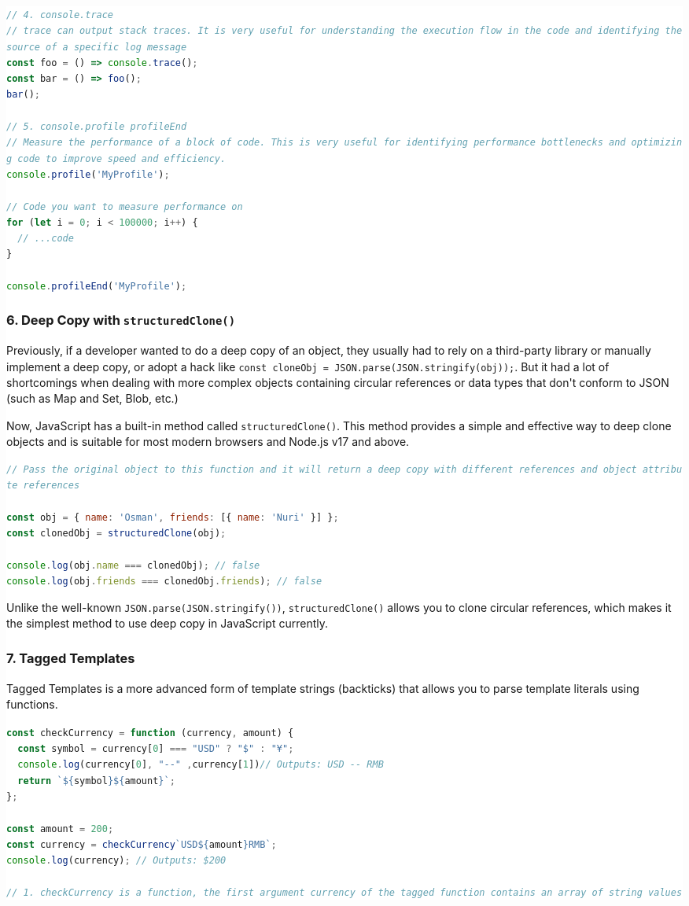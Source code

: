 ```javascript
// 4. console.trace
// trace can output stack traces. It is very useful for understanding the execution flow in the code and identifying the source of a specific log message
const foo = () => console.trace();
const bar = () => foo();
bar();

// 5. console.profile profileEnd
// Measure the performance of a block of code. This is very useful for identifying performance bottlenecks and optimizing code to improve speed and efficiency.
console.profile('MyProfile');

// Code you want to measure performance on
for (let i = 0; i < 100000; i++) {
  // ...code
}

console.profileEnd('MyProfile');
```

### 6. Deep Copy with `structuredClone()`

Previously, if a developer wanted to do a deep copy of an object, they usually had to rely on a third-party library or manually implement a deep copy, or adopt a hack like `const cloneObj = JSON.parse(JSON.stringify(obj));`. But it had a lot of shortcomings when dealing with more complex objects containing circular references or data types that don't conform to JSON (such as Map and Set, Blob, etc.)

Now, JavaScript has a built-in method called `structuredClone()`. This method provides a simple and effective way to deep clone objects and is suitable for most modern browsers and Node.js v17 and above.

```javascript
// Pass the original object to this function and it will return a deep copy with different references and object attribute references

const obj = { name: 'Osman', friends: [{ name: 'Nuri' }] };
const clonedObj = structuredClone(obj);

console.log(obj.name === clonedObj); // false
console.log(obj.friends === clonedObj.friends); // false

```

Unlike the well-known `JSON.parse(JSON.stringify())`, `structuredClone()` allows you to clone circular references, which makes it the simplest method to use deep copy in JavaScript currently.

### 7. Tagged Templates

Tagged Templates is a more advanced form of template strings (backticks) that allows you to parse template literals using functions.

```javascript
const checkCurrency = function (currency, amount) {
  const symbol = currency[0] === "USD" ? "$" : "¥";
  console.log(currency[0], "--" ,currency[1])// Outputs: USD -- RMB
  return `${symbol}${amount}`;
};

const amount = 200;
const currency = checkCurrency`USD${amount}RMB`;
console.log(currency); // Outputs: $200

// 1. checkCurrency is a function, the first argument currency of the tagged function contains an array of string values
```